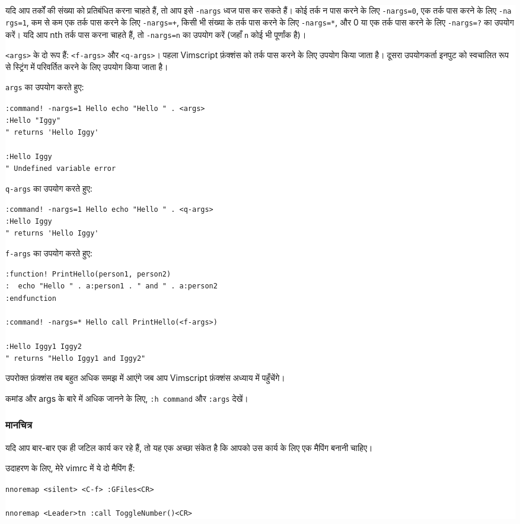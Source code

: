 यदि आप तर्कों की संख्या को प्रतिबंधित करना चाहते हैं, तो आप इसे `-nargs` ध्वज पास कर सकते हैं। कोई तर्क न पास करने के लिए `-nargs=0`, एक तर्क पास करने के लिए `-nargs=1`, कम से कम एक तर्क पास करने के लिए `-nargs=+`, किसी भी संख्या के तर्क पास करने के लिए `-nargs=*`, और 0 या एक तर्क पास करने के लिए `-nargs=?` का उपयोग करें। यदि आप nth तर्क पास करना चाहते हैं, तो `-nargs=n` का उपयोग करें (जहाँ `n` कोई भी पूर्णांक है)।

`<args>` के दो रूप हैं: `<f-args>` और `<q-args>`। पहला Vimscript फ़ंक्शंस को तर्क पास करने के लिए उपयोग किया जाता है। दूसरा उपयोगकर्ता इनपुट को स्वचालित रूप से स्ट्रिंग में परिवर्तित करने के लिए उपयोग किया जाता है।

`args` का उपयोग करते हुए:

```shell
:command! -nargs=1 Hello echo "Hello " . <args>
:Hello "Iggy"
" returns 'Hello Iggy'

:Hello Iggy
" Undefined variable error
```

`q-args` का उपयोग करते हुए:

```shell
:command! -nargs=1 Hello echo "Hello " . <q-args>
:Hello Iggy
" returns 'Hello Iggy'
```

`f-args` का उपयोग करते हुए:

```shell
:function! PrintHello(person1, person2)
:  echo "Hello " . a:person1 . " and " . a:person2
:endfunction

:command! -nargs=* Hello call PrintHello(<f-args>)

:Hello Iggy1 Iggy2
" returns "Hello Iggy1 and Iggy2"
```

उपरोक्त फ़ंक्शंस तब बहुत अधिक समझ में आएंगे जब आप Vimscript फ़ंक्शंस अध्याय में पहुँचेंगे।

कमांड और args के बारे में अधिक जानने के लिए, `:h command` और `:args` देखें।
### मानचित्र

यदि आप बार-बार एक ही जटिल कार्य कर रहे हैं, तो यह एक अच्छा संकेत है कि आपको उस कार्य के लिए एक मैपिंग बनानी चाहिए।

उदाहरण के लिए, मेरे vimrc में ये दो मैपिंग हैं:

```shell
nnoremap <silent> <C-f> :GFiles<CR>

nnoremap <Leader>tn :call ToggleNumber()<CR>
```
